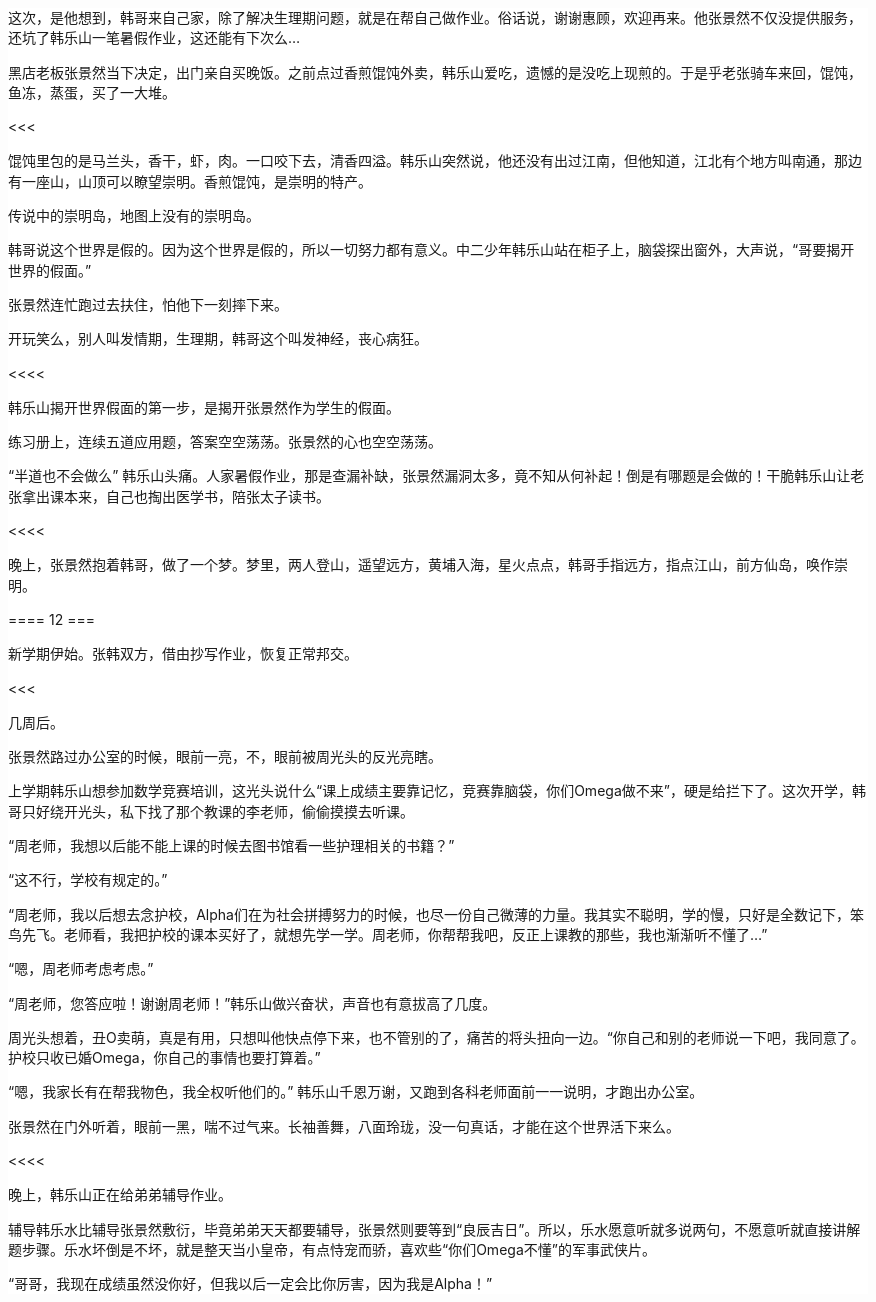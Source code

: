 这次，是他想到，韩哥来自己家，除了解决生理期问题，就是在帮自己做作业。俗话说，谢谢惠顾，欢迎再来。他张景然不仅没提供服务，还坑了韩乐山一笔暑假作业，这还能有下次么…

黑店老板张景然当下决定，出门亲自买晚饭。之前点过香煎馄饨外卖，韩乐山爱吃，遗憾的是没吃上现煎的。于是乎老张骑车来回，馄饨，鱼冻，蒸蛋，买了一大堆。

<<<

馄饨里包的是马兰头，香干，虾，肉。一口咬下去，清香四溢。韩乐山突然说，他还没有出过江南，但他知道，江北有个地方叫南通，那边有一座山，山顶可以瞭望崇明。香煎馄饨，是崇明的特产。

传说中的崇明岛，地图上没有的崇明岛。

韩哥说这个世界是假的。因为这个世界是假的，所以一切努力都有意义。中二少年韩乐山站在柜子上，脑袋探出窗外，大声说，“哥要揭开世界的假面。”

张景然连忙跑过去扶住，怕他下一刻摔下来。

开玩笑么，别人叫发情期，生理期，韩哥这个叫发神经，丧心病狂。

<<<<

韩乐山揭开世界假面的第一步，是揭开张景然作为学生的假面。

练习册上，连续五道应用题，答案空空荡荡。张景然的心也空空荡荡。

“半道也不会做么” 韩乐山头痛。人家暑假作业，那是查漏补缺，张景然漏洞太多，竟不知从何补起！倒是有哪题是会做的！干脆韩乐山让老张拿出课本来，自己也掏出医学书，陪张太子读书。

<<<<

晚上，张景然抱着韩哥，做了一个梦。梦里，两人登山，遥望远方，黄埔入海，星火点点，韩哥手指远方，指点江山，前方仙岛，唤作崇明。

==== 12 ===

新学期伊始。张韩双方，借由抄写作业，恢复正常邦交。

<<<

几周后。

张景然路过办公室的时候，眼前一亮，不，眼前被周光头的反光亮瞎。

上学期韩乐山想参加数学竞赛培训，这光头说什么“课上成绩主要靠记忆，竞赛靠脑袋，你们Omega做不来”，硬是给拦下了。这次开学，韩哥只好绕开光头，私下找了那个教课的李老师，偷偷摸摸去听课。

“周老师，我想以后能不能上课的时候去图书馆看一些护理相关的书籍？”

“这不行，学校有规定的。”

“周老师，我以后想去念护校，Alpha们在为社会拼搏努力的时候，也尽一份自己微薄的力量。我其实不聪明，学的慢，只好是全数记下，笨鸟先飞。老师看，我把护校的课本买好了，就想先学一学。周老师，你帮帮我吧，反正上课教的那些，我也渐渐听不懂了…”

“嗯，周老师考虑考虑。”

“周老师，您答应啦！谢谢周老师！”韩乐山做兴奋状，声音也有意拔高了几度。

周光头想着，丑O卖萌，真是有用，只想叫他快点停下来，也不管别的了，痛苦的将头扭向一边。“你自己和别的老师说一下吧，我同意了。护校只收已婚Omega，你自己的事情也要打算着。”

“嗯，我家长有在帮我物色，我全权听他们的。” 韩乐山千恩万谢，又跑到各科老师面前一一说明，才跑出办公室。

张景然在门外听着，眼前一黑，喘不过气来。长袖善舞，八面玲珑，没一句真话，才能在这个世界活下来么。

<<<<

晚上，韩乐山正在给弟弟辅导作业。

辅导韩乐水比辅导张景然敷衍，毕竟弟弟天天都要辅导，张景然则要等到“良辰吉日”。所以，乐水愿意听就多说两句，不愿意听就直接讲解题步骤。乐水坏倒是不坏，就是整天当小皇帝，有点恃宠而骄，喜欢些“你们Omega不懂”的军事武侠片。

“哥哥，我现在成绩虽然没你好，但我以后一定会比你厉害，因为我是Alpha！”
